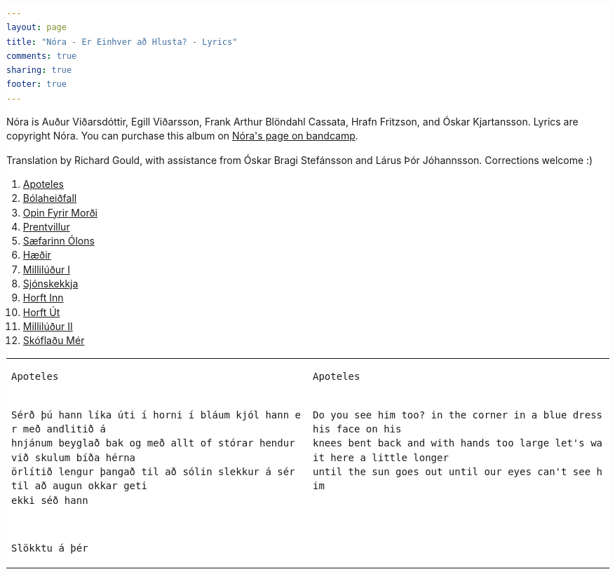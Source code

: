 ```yaml
---
layout: page
title: "Nóra - Er Einhver að Hlusta? - Lyrics"
comments: true
sharing: true
footer: true
---
```


Nóra is Auður Viðarsdóttir, Egill Viðarsson, Frank Arthur Blöndahl Cassata,
Hrafn Fritzson, and Óskar Kjartansson. Lyrics are copyright Nóra. You can
purchase this album on [Nóra's page on bandcamp](https://nora.bandcamp.com/album/er-einhver-a-hlusta).

Translation by Richard Gould, with assistance from Óskar Bragi Stefánsson and
Lárus Þór Jóhannsson. Corrections welcome :)

1. [Apoteles](#apoteles)
1. [Bólaheiðfall](#bólaheiðfall)
1. [Opin Fyrir Morði](#opin-fyrir-morði)
1. [Prentvillur](#prentvillur)
1. [Sæfarinn Ólons](#sæfarinn-ólons)
1. [Hæðir](#hæðir)
1. [Millilúður I](#millilúður-i)
1. [Sjónskekkja](#sjónskekkja)
1. [Horft Inn](#horft-inn)
1. [Horft Út](#horft-út)
1. [Millilúður II](#millilúður-ii)
1. [Skóflaðu Mér](#skóflaðu-mér)

<table>
<tr>
<td><pre>
<a name="apoteles"></a>Apoteles

Sérð þú hann líka
úti í horni
í bláum kjól
hann er með andlitið á hnjánum
beyglað bak
og með allt of stórar hendur
við skulum
bíða hérna örlítið lengur
þangað til
að sólin slekkur á sér
til að augun okkar geti ekki séð hann

Slökktu á þér
</pre></td>
<td><pre>
Apoteles

Do you see him too?
in the corner
in a blue dress
his face on his knees
bent back
and with hands too large
let's
wait here a little longer
until
the sun goes out
until our eyes can't see him
